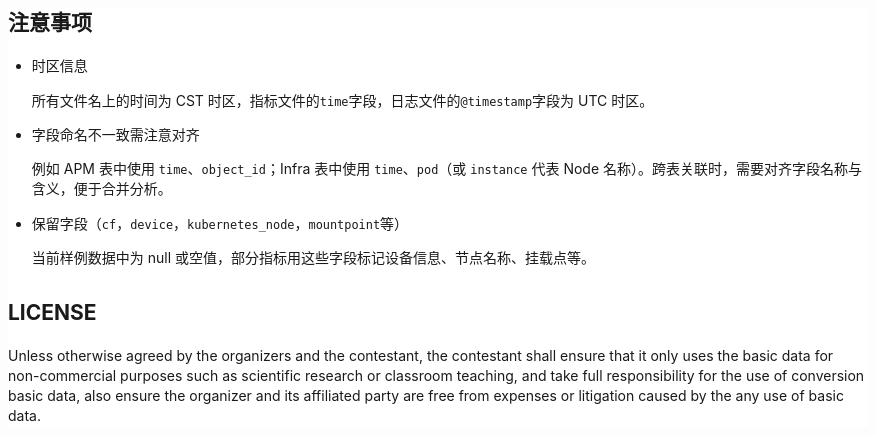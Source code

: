 
## 注意事项

- 时区信息
  
  所有文件名上的时间为 CST 时区，指标文件的`time`字段，日志文件的`@timestamp`字段为 UTC 时区。

- 字段命名不一致需注意对齐

  例如 APM 表中使用 `time`、`object_id`；Infra 表中使用 `time`、`pod`（或 `instance` 代表 Node 名称）。跨表关联时，需要对齐字段名称与含义，便于合并分析。

- 保留字段（`cf`，`device`，`kubernetes_node`，`mountpoint`等）

  当前样例数据中为 null 或空值，部分指标用这些字段标记设备信息、节点名称、挂载点等。

## LICENSE

Unless otherwise agreed by the organizers and the contestant, the contestant shall ensure that it only uses the basic data for non-commercial purposes such as scientific research or classroom teaching, and take full responsibility for the use of conversion basic data, also ensure the organizer and its affiliated party are free from expenses or litigation caused by the any use of basic data.
